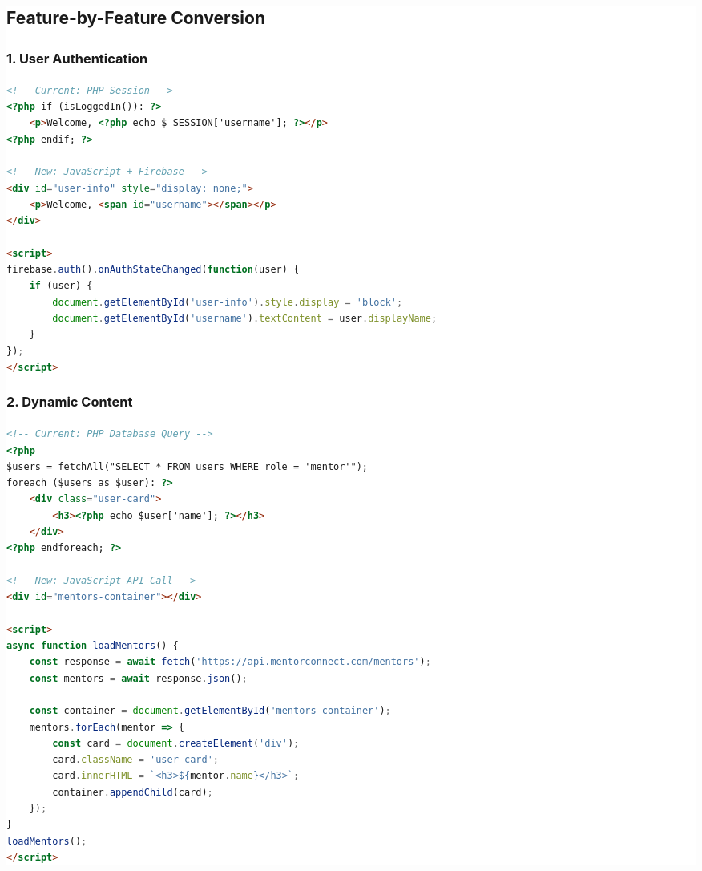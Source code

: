## Feature-by-Feature Conversion

### 1. User Authentication
```html
<!-- Current: PHP Session -->
<?php if (isLoggedIn()): ?>
    <p>Welcome, <?php echo $_SESSION['username']; ?></p>
<?php endif; ?>

<!-- New: JavaScript + Firebase -->
<div id="user-info" style="display: none;">
    <p>Welcome, <span id="username"></span></p>
</div>

<script>
firebase.auth().onAuthStateChanged(function(user) {
    if (user) {
        document.getElementById('user-info').style.display = 'block';
        document.getElementById('username').textContent = user.displayName;
    }
});
</script>
```

### 2. Dynamic Content
```html
<!-- Current: PHP Database Query -->
<?php
$users = fetchAll("SELECT * FROM users WHERE role = 'mentor'");
foreach ($users as $user): ?>
    <div class="user-card">
        <h3><?php echo $user['name']; ?></h3>
    </div>
<?php endforeach; ?>

<!-- New: JavaScript API Call -->
<div id="mentors-container"></div>

<script>
async function loadMentors() {
    const response = await fetch('https://api.mentorconnect.com/mentors');
    const mentors = await response.json();
    
    const container = document.getElementById('mentors-container');
    mentors.forEach(mentor => {
        const card = document.createElement('div');
        card.className = 'user-card';
        card.innerHTML = `<h3>${mentor.name}</h3>`;
        container.appendChild(card);
    });
}
loadMentors();
</script>
```
